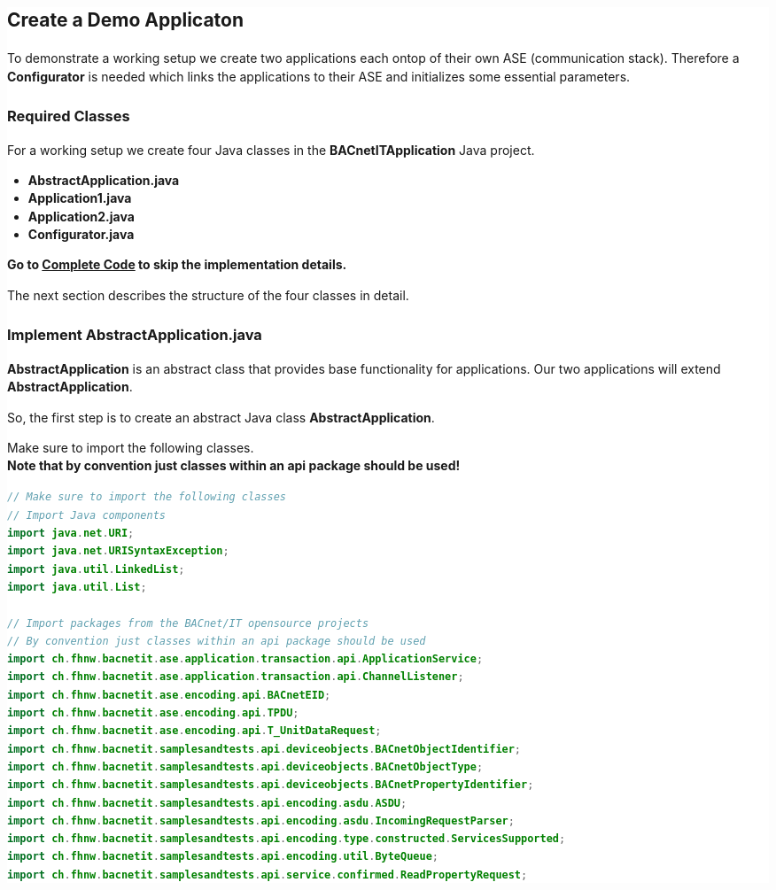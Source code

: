

## Create a Demo Applicaton

To demonstrate a working setup we create two applications each ontop of their own ASE (communication stack). 
Therefore a __Configurator__ is needed which links the applications to their ASE and initializes some essential parameters.


### Required Classes
For a working setup we create four Java classes in the __BACnetITApplication__ Java project.  
- __AbstractApplication.java__  
- __Application1.java__  
- __Application2.java__  
- __Configurator.java__  

__Go to [Complete Code](#complete-code) to skip the implementation details.__  
  
The next section describes the structure of the four classes in detail.

### __Implement AbstractApplication.java__ 
__AbstractApplication__ is an abstract class that provides base functionality for applications.
Our two applications will extend __AbstractApplication__.

So, the first step is to create an abstract Java class __AbstractApplication__.

Make sure to import the following classes.  
 __Note that by convention just classes within an api package should be used!__

```java
// Make sure to import the following classes
// Import Java components
import java.net.URI;
import java.net.URISyntaxException;
import java.util.LinkedList;
import java.util.List;

// Import packages from the BACnet/IT opensource projects
// By convention just classes within an api package should be used
import ch.fhnw.bacnetit.ase.application.transaction.api.ApplicationService;
import ch.fhnw.bacnetit.ase.application.transaction.api.ChannelListener;
import ch.fhnw.bacnetit.ase.encoding.api.BACnetEID;
import ch.fhnw.bacnetit.ase.encoding.api.TPDU;
import ch.fhnw.bacnetit.ase.encoding.api.T_UnitDataRequest;
import ch.fhnw.bacnetit.samplesandtests.api.deviceobjects.BACnetObjectIdentifier;
import ch.fhnw.bacnetit.samplesandtests.api.deviceobjects.BACnetObjectType;
import ch.fhnw.bacnetit.samplesandtests.api.deviceobjects.BACnetPropertyIdentifier;
import ch.fhnw.bacnetit.samplesandtests.api.encoding.asdu.ASDU;
import ch.fhnw.bacnetit.samplesandtests.api.encoding.asdu.IncomingRequestParser;
import ch.fhnw.bacnetit.samplesandtests.api.encoding.type.constructed.ServicesSupported;
import ch.fhnw.bacnetit.samplesandtests.api.encoding.util.ByteQueue;
import ch.fhnw.bacnetit.samplesandtests.api.service.confirmed.ReadPropertyRequest;
```

